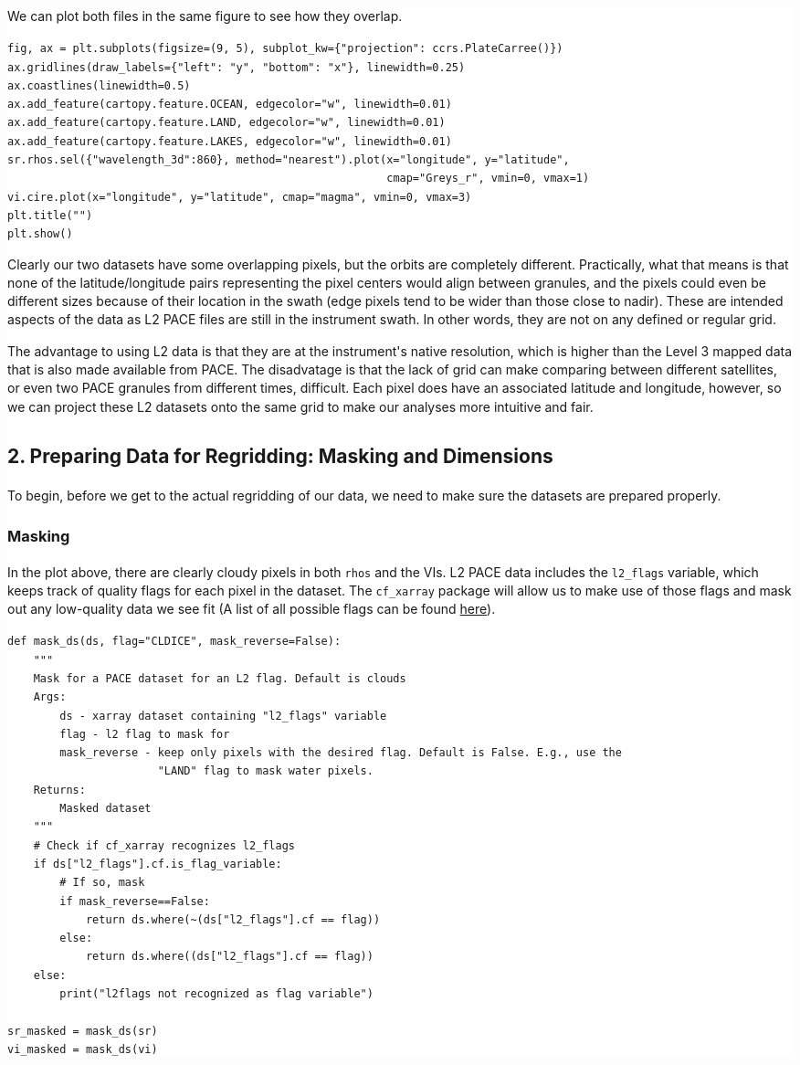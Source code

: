 We can plot both files in the same figure to see how they overlap.

```{code-cell} ipython3
fig, ax = plt.subplots(figsize=(9, 5), subplot_kw={"projection": ccrs.PlateCarree()})
ax.gridlines(draw_labels={"left": "y", "bottom": "x"}, linewidth=0.25)
ax.coastlines(linewidth=0.5)
ax.add_feature(cartopy.feature.OCEAN, edgecolor="w", linewidth=0.01)
ax.add_feature(cartopy.feature.LAND, edgecolor="w", linewidth=0.01)
ax.add_feature(cartopy.feature.LAKES, edgecolor="w", linewidth=0.01)
sr.rhos.sel({"wavelength_3d":860}, method="nearest").plot(x="longitude", y="latitude", 
                                                          cmap="Greys_r", vmin=0, vmax=1)
vi.cire.plot(x="longitude", y="latitude", cmap="magma", vmin=0, vmax=3)
plt.title("")
plt.show()
```

Clearly our two datasets have some overlapping pixels, but the orbits are completely different. Practically, what that means is that none of the latitude/longitude pairs representing the pixel centers would align between granules, and the pixels could even be different sizes because of their location in the swath (edge pixels tend to be wider than those close to nadir). These are intended aspects of the data as L2 PACE files are still in the instrument swath. In other words, they are not on any defined or regular grid. 

The advantage to using L2 data is that they are at the instrument's native resolution, which is higher than the Level 3 mapped data that is also made available from PACE. The disadvatage is that the lack of grid can make comparing between different satellites, or even two PACE granules from different times, difficult. Each pixel does have an associated latitude and longitude, however, so we can project these L2 datasets onto the same grid to make our analyses more intuitive and fair.

## 2. Preparing Data for Regridding: Masking and Dimensions

To begin, before we get to the actual regridding of our data, we need to make sure the datasets are prepared properly. 

### Masking
In the plot above, there are clearly cloudy pixels in both `rhos` and the VIs. L2 PACE data includes the `l2_flags` variable, which keeps track of quality flags for each pixel in the dataset. The `cf_xarray` package will allow us to make use of those flags and mask out any low-quality data we see fit (A list of all possible flags can be found [here](https://oceancolor.gsfc.nasa.gov/resources/atbd/ocl2flags/)).

```{code-cell} ipython3
def mask_ds(ds, flag="CLDICE", mask_reverse=False):
    """
    Mask for a PACE dataset for an L2 flag. Default is clouds
    Args:
        ds - xarray dataset containing "l2_flags" variable
        flag - l2 flag to mask for
        mask_reverse - keep only pixels with the desired flag. Default is False. E.g., use the
                       "LAND" flag to mask water pixels. 
    Returns:
        Masked dataset
    """
    # Check if cf_xarray recognizes l2_flags
    if ds["l2_flags"].cf.is_flag_variable:
        # If so, mask
        if mask_reverse==False:
            return ds.where(~(ds["l2_flags"].cf == flag))
        else:
            return ds.where((ds["l2_flags"].cf == flag))
    else:
        print("l2flags not recognized as flag variable")

sr_masked = mask_ds(sr)
vi_masked = mask_ds(vi)
```

[edl]: https://urs.earthdata.nasa.gov/
[oci-data-access]: https://oceancolor.gsfc.nasa.gov/resources/docs/tutorials/notebooks/oci_data_access/